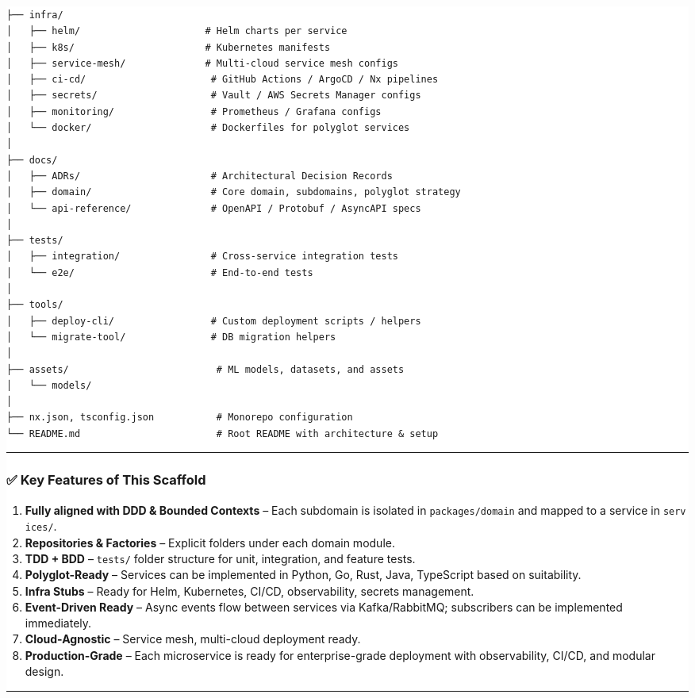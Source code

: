 ```
├── infra/
│   ├── helm/                      # Helm charts per service
│   ├── k8s/                       # Kubernetes manifests
│   ├── service-mesh/              # Multi-cloud service mesh configs
│   ├── ci-cd/                      # GitHub Actions / ArgoCD / Nx pipelines
│   ├── secrets/                    # Vault / AWS Secrets Manager configs
│   ├── monitoring/                 # Prometheus / Grafana configs
│   └── docker/                     # Dockerfiles for polyglot services
│
├── docs/
│   ├── ADRs/                       # Architectural Decision Records
│   ├── domain/                     # Core domain, subdomains, polyglot strategy
│   └── api-reference/              # OpenAPI / Protobuf / AsyncAPI specs
│
├── tests/
│   ├── integration/                # Cross-service integration tests
│   └── e2e/                        # End-to-end tests
│
├── tools/
│   ├── deploy-cli/                 # Custom deployment scripts / helpers
│   └── migrate-tool/               # DB migration helpers
│
├── assets/                          # ML models, datasets, and assets
│   └── models/
│
├── nx.json, tsconfig.json           # Monorepo configuration
└── README.md                        # Root README with architecture & setup
```

---

### ✅ **Key Features of This Scaffold**

1. **Fully aligned with DDD & Bounded Contexts** – Each subdomain is isolated in `packages/domain` and mapped to a service in `services/`.
2. **Repositories & Factories** – Explicit folders under each domain module.
3. **TDD + BDD** – `tests/` folder structure for unit, integration, and feature tests.
4. **Polyglot-Ready** – Services can be implemented in Python, Go, Rust, Java, TypeScript based on suitability.
5. **Infra Stubs** – Ready for Helm, Kubernetes, CI/CD, observability, secrets management.
6. **Event-Driven Ready** – Async events flow between services via Kafka/RabbitMQ; subscribers can be implemented immediately.
7. **Cloud-Agnostic** – Service mesh, multi-cloud deployment ready.
8. **Production-Grade** – Each microservice is ready for enterprise-grade deployment with observability, CI/CD, and modular design.

---


